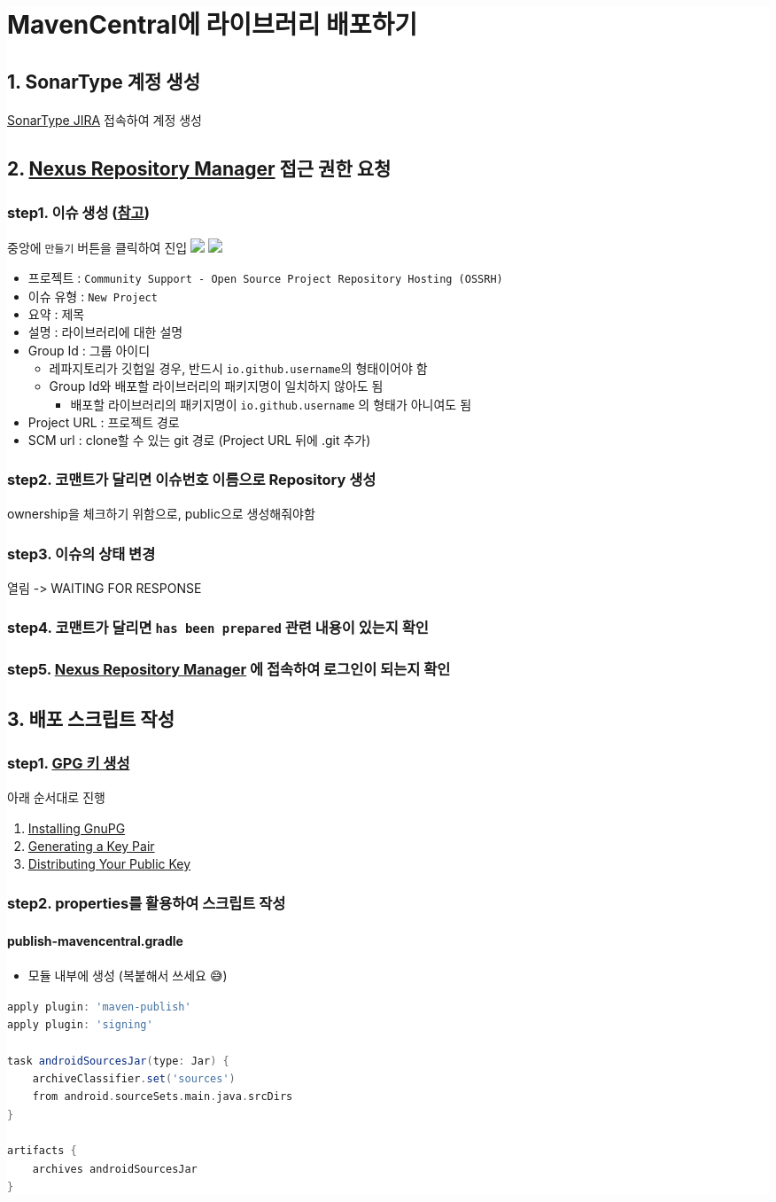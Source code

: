 # MavenCentral에 라이브러리 배포하기
## 1. SonarType 계정 생성
[SonarType JIRA](https://issues.sonatype.org/secure/Dashboard.jspa) 접속하여 계정 생성
## 2. [Nexus Repository Manager](https://s01.oss.sonatype.org/) 접근 권한 요청
### step1. 이슈 생성 ([참고](https://issues.sonatype.org/browse/OSSRH-77050))
중앙에 `만들기` 버튼을 클릭하여 진입
<img src="https://user-images.githubusercontent.com/48344355/155836506-b1095993-fa8c-4e31-ad0f-7a8d8751c3fd.png">
<img src="https://user-images.githubusercontent.com/48344355/155836578-61e37c72-2b8f-42b8-bd70-baa5aae5308d.png">
- 프로젝트 : `Community Support - Open Source Project Repository Hosting (OSSRH)`
- 이슈 유형 : `New Project`
- 요약 : 제목
- 설명 : 라이브러리에 대한 설명
- Group Id : 그룹 아이디
  - 레파지토리가 깃헙일 경우, 반드시 `io.github.username`의 형태이어야 함
  - Group Id와 배포할 라이브러리의 패키지명이 일치하지 않아도 됨
    - 배포할 라이브러리의 패키지명이 `io.github.username` 의 형태가 아니여도 됨 
- Project URL : 프로젝트 경로
- SCM url : clone할 수 있는 git 경로 (Project URL 뒤에 .git 추가)
### step2. 코맨트가 달리면 이슈번호 이름으로 Repository 생성
ownership을 체크하기 위함으로, public으로 생성해줘야함
### step3. 이슈의 상태 변경
열림 -> WAITING FOR RESPONSE
### step4. 코맨트가 달리면 `has been prepared` 관련 내용이 있는지 확인
### step5. [Nexus Repository Manager](https://s01.oss.sonatype.org/) 에 접속하여 로그인이 되는지 확인
## 3. 배포 스크립트 작성
### step1. [GPG 키 생성](https://central.sonatype.org/publish/requirements/gpg/)
아래 순서대로 진행
1. [Installing GnuPG](https://central.sonatype.org/publish/requirements/gpg/#installing-gnupg)
2. [Generating a Key Pair](https://central.sonatype.org/publish/requirements/gpg/#generating-a-key-pair)
3. [Distributing Your Public Key](https://central.sonatype.org/publish/requirements/gpg/#distributing-your-public-key)
### step2. properties를 활용하여 스크립트 작성
#### publish-mavencentral.gradle
- 모듈 내부에 생성 (복붙해서 쓰세요 :sweat_smile:)
```groovy
apply plugin: 'maven-publish'
apply plugin: 'signing'

task androidSourcesJar(type: Jar) {
    archiveClassifier.set('sources')
    from android.sourceSets.main.java.srcDirs
}

artifacts {
    archives androidSourcesJar
}

```
